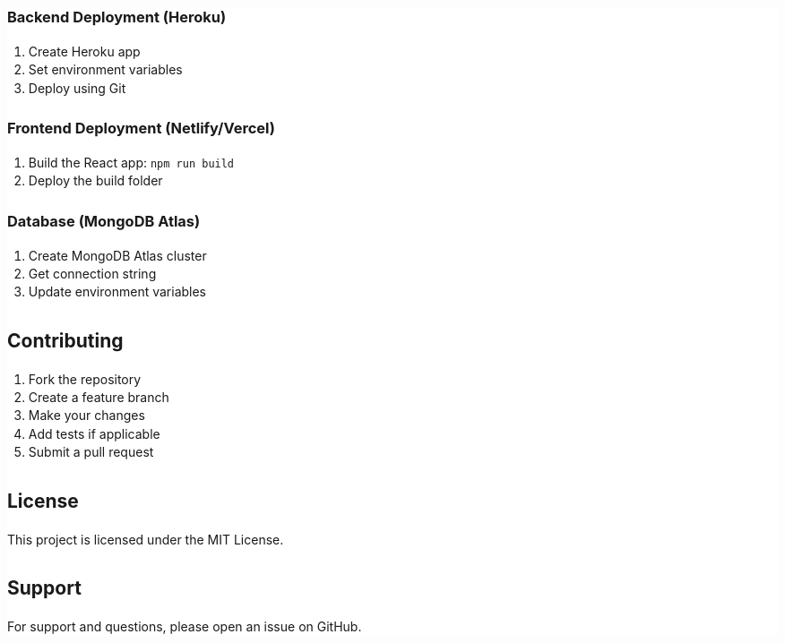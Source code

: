 ### Backend Deployment (Heroku)
1. Create Heroku app
2. Set environment variables
3. Deploy using Git

### Frontend Deployment (Netlify/Vercel)
1. Build the React app: `npm run build`
2. Deploy the build folder

### Database (MongoDB Atlas)
1. Create MongoDB Atlas cluster
2. Get connection string
3. Update environment variables

## Contributing

1. Fork the repository
2. Create a feature branch
3. Make your changes
4. Add tests if applicable
5. Submit a pull request

## License

This project is licensed under the MIT License.

## Support

For support and questions, please open an issue on GitHub. 